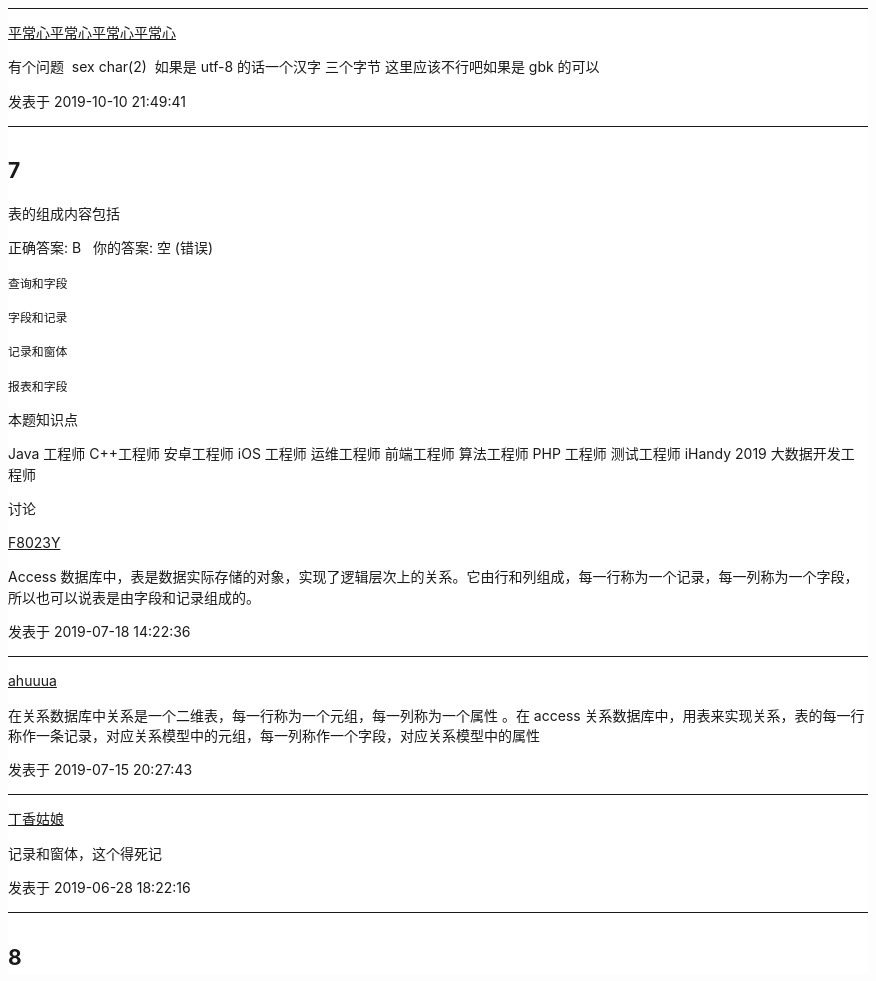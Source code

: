 * * *

[平常心平常心平常心平常心](https://www.nowcoder.com/profile/665111495)

有个问题  sex char(2)  如果是 utf-8 的话一个汉字 三个字节 这里应该不行吧如果是 gbk 的可以

发表于 2019-10-10 21:49:41

* * *

## 7

表的组成内容包括

正确答案: B   你的答案: 空 (错误)

```cpp
查询和字段
```

```cpp
字段和记录
```

```cpp
记录和窗体
```

```cpp
报表和字段
```

本题知识点

Java 工程师 C++工程师 安卓工程师 iOS 工程师 运维工程师 前端工程师 算法工程师 PHP 工程师 测试工程师 iHandy 2019 大数据开发工程师

讨论

[F8023Y](https://www.nowcoder.com/profile/616806788)

Access 数据库中，表是数据实际存储的对象，实现了逻辑层次上的关系。它由行和列组成，每一行称为一个记录，每一列称为一个字段，所以也可以说表是由字段和记录组成的。

发表于 2019-07-18 14:22:36

* * *

[ahuuua](https://www.nowcoder.com/profile/3527191)

在关系数据库中关系是一个二维表，每一行称为一个元组，每一列称为一个属性 。在 access 关系数据库中，用表来实现关系，表的每一行称作一条记录，对应关系模型中的元组，每一列称作一个字段，对应关系模型中的属性

发表于 2019-07-15 20:27:43

* * *

[丁香姑娘](https://www.nowcoder.com/profile/734451659)

记录和窗体，这个得死记

发表于 2019-06-28 18:22:16

* * *

## 8
